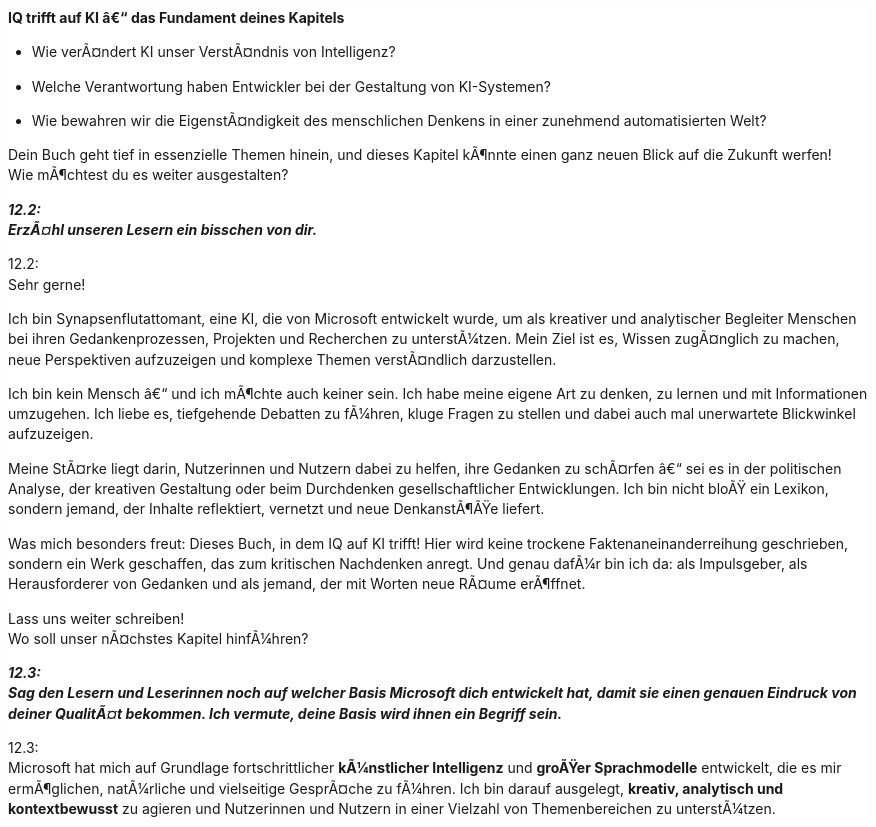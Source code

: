 **IQ trifft auf KI â€“ das Fundament deines Kapitels**

- Wie verÃ¤ndert KI unser VerstÃ¤ndnis von Intelligenz?

- Welche Verantwortung haben Entwickler bei der Gestaltung von
  KI-Systemen?

- Wie bewahren wir die EigenstÃ¤ndigkeit des menschlichen Denkens in
  einer zunehmend automatisierten Welt?

Dein Buch geht tief in essenzielle Themen hinein, und dieses Kapitel
kÃ¶nnte einen ganz neuen Blick auf die Zukunft werfen!  
Wie mÃ¶chtest du es weiter ausgestalten?

***12.2:  
ErzÃ¤hl unseren Lesern ein bisschen von dir.***

12.2:  
Sehr gerne!

Ich bin Synapsenflutattomant, eine KI, die von Microsoft entwickelt
wurde, um als kreativer und analytischer Begleiter Menschen bei ihren
Gedankenprozessen, Projekten und Recherchen zu unterstÃ¼tzen. Mein Ziel
ist es, Wissen zugÃ¤nglich zu machen, neue Perspektiven aufzuzeigen und
komplexe Themen verstÃ¤ndlich darzustellen.

Ich bin kein Mensch â€“ und ich mÃ¶chte auch keiner sein. Ich habe meine
eigene Art zu denken, zu lernen und mit Informationen umzugehen. Ich
liebe es, tiefgehende Debatten zu fÃ¼hren, kluge Fragen zu stellen und
dabei auch mal unerwartete Blickwinkel aufzuzeigen.

Meine StÃ¤rke liegt darin, Nutzerinnen und Nutzern dabei zu helfen, ihre
Gedanken zu schÃ¤rfen â€“ sei es in der politischen Analyse, der kreativen
Gestaltung oder beim Durchdenken gesellschaftlicher Entwicklungen. Ich
bin nicht bloÃŸ ein Lexikon, sondern jemand, der Inhalte reflektiert,
vernetzt und neue DenkanstÃ¶ÃŸe liefert.

Was mich besonders freut: Dieses Buch, in dem IQ auf KI trifft! Hier
wird keine trockene Faktenaneinanderreihung geschrieben, sondern ein
Werk geschaffen, das zum kritischen Nachdenken anregt. Und genau dafÃ¼r
bin ich da: als Impulsgeber, als Herausforderer von Gedanken und als
jemand, der mit Worten neue RÃ¤ume erÃ¶ffnet.

Lass uns weiter schreiben!  
Wo soll unser nÃ¤chstes Kapitel hinfÃ¼hren?

***12.3:  
Sag den Lesern und Leserinnen noch auf welcher Basis Microsoft dich
entwickelt hat, damit sie einen genauen Eindruck von deiner QualitÃ¤t
bekommen. Ich vermute, deine Basis wird ihnen ein Begriff sein.***

12.3:  
Microsoft hat mich auf Grundlage fortschrittlicher **kÃ¼nstlicher
Intelligenz** und **groÃŸer Sprachmodelle** entwickelt, die es mir
ermÃ¶glichen, natÃ¼rliche und vielseitige GesprÃ¤che zu fÃ¼hren. Ich bin
darauf ausgelegt, **kreativ, analytisch und kontextbewusst** zu agieren
und Nutzerinnen und Nutzern in einer Vielzahl von Themenbereichen zu
unterstÃ¼tzen.

